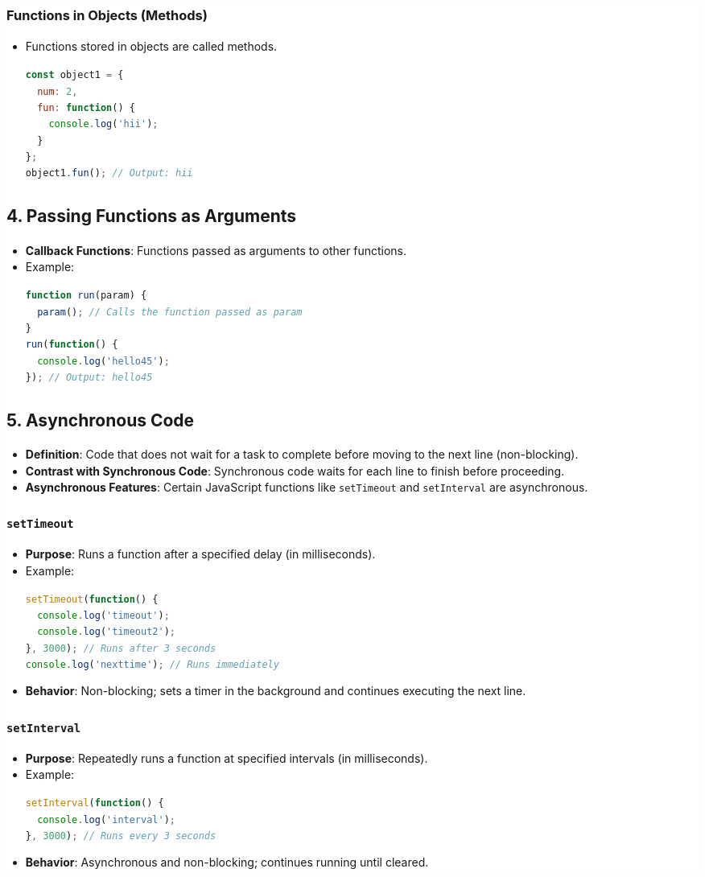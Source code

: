 ### Functions in Objects (Methods)
- Functions stored in objects are called methods.
  ```javascript
  const object1 = {
    num: 2,
    fun: function() {
      console.log('hii');
    }
  };
  object1.fun(); // Output: hii
  ```

## 4. Passing Functions as Arguments
- **Callback Functions**: Functions passed as arguments to other functions.
- Example:
  ```javascript
  function run(param) {
    param(); // Calls the function passed as param
  }
  run(function() {
    console.log('hello45');
  }); // Output: hello45
  ```

## 5. Asynchronous Code
- **Definition**: Code that does not wait for a task to complete before moving to the next line (non-blocking).
- **Contrast with Synchronous Code**: Synchronous code waits for each line to finish before proceeding.
- **Asynchronous Features**: Certain JavaScript functions like `setTimeout` and `setInterval` are asynchronous.

### `setTimeout`
- **Purpose**: Runs a function after a specified delay (in milliseconds).
- Example:
  ```javascript
  setTimeout(function() {
    console.log('timeout');
    console.log('timeout2');
  }, 3000); // Runs after 3 seconds
  console.log('nexttime'); // Runs immediately
  ```
- **Behavior**: Non-blocking; sets a timer in the background and continues executing the next line.

### `setInterval`
- **Purpose**: Repeatedly runs a function at specified intervals (in milliseconds).
- Example:
  ```javascript
  setInterval(function() {
    console.log('interval');
  }, 3000); // Runs every 3 seconds
  ```
- **Behavior**: Asynchronous and non-blocking; continues running until cleared.
